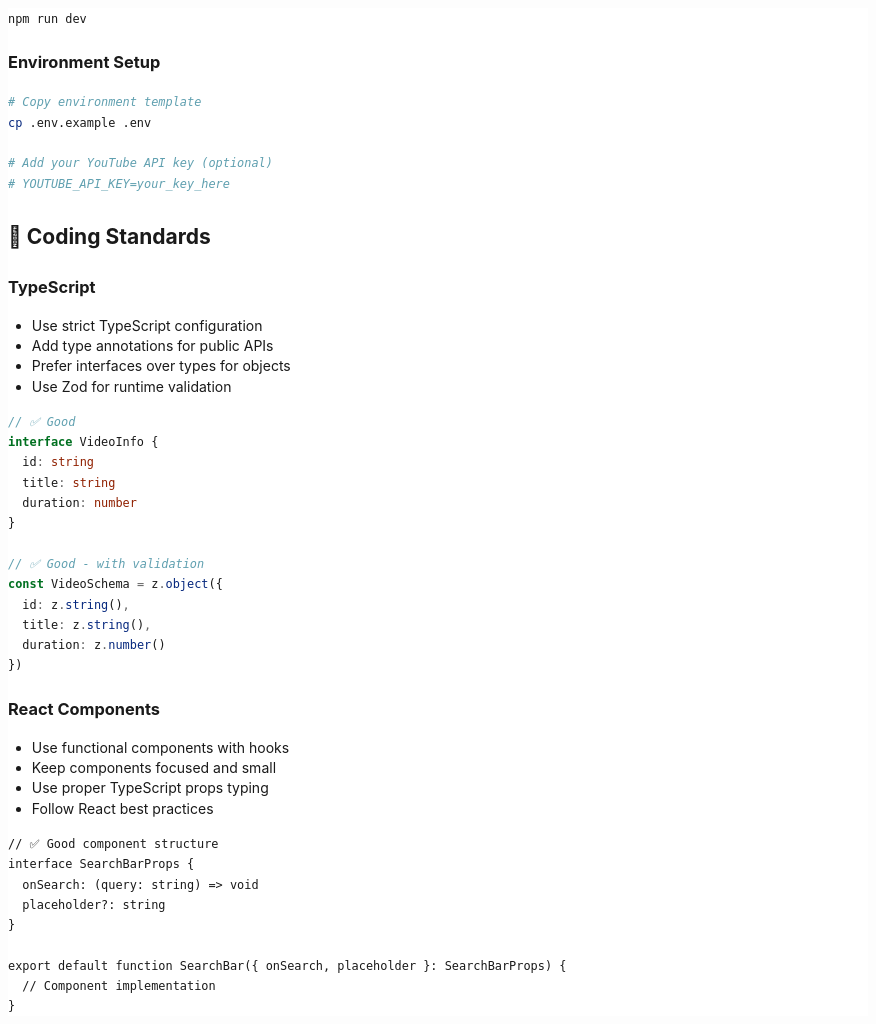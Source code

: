 ```bash
npm run dev
```

### Environment Setup
```bash
# Copy environment template
cp .env.example .env

# Add your YouTube API key (optional)
# YOUTUBE_API_KEY=your_key_here
```

## 📝 Coding Standards

### TypeScript
- Use strict TypeScript configuration
- Add type annotations for public APIs
- Prefer interfaces over types for objects
- Use Zod for runtime validation

```typescript
// ✅ Good
interface VideoInfo {
  id: string
  title: string
  duration: number
}

// ✅ Good - with validation
const VideoSchema = z.object({
  id: z.string(),
  title: z.string(),
  duration: z.number()
})
```

### React Components
- Use functional components with hooks
- Keep components focused and small
- Use proper TypeScript props typing
- Follow React best practices

```tsx
// ✅ Good component structure
interface SearchBarProps {
  onSearch: (query: string) => void
  placeholder?: string
}

export default function SearchBar({ onSearch, placeholder }: SearchBarProps) {
  // Component implementation
}
```
